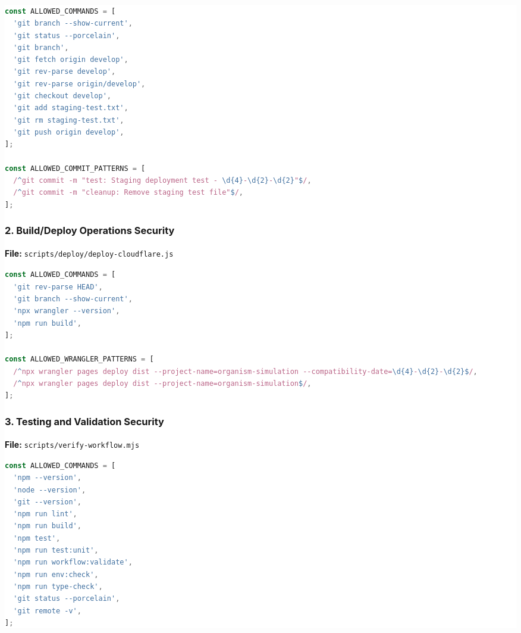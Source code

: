 ```javascript
const ALLOWED_COMMANDS = [
  'git branch --show-current',
  'git status --porcelain',
  'git branch',
  'git fetch origin develop',
  'git rev-parse develop',
  'git rev-parse origin/develop',
  'git checkout develop',
  'git add staging-test.txt',
  'git rm staging-test.txt',
  'git push origin develop',
];

const ALLOWED_COMMIT_PATTERNS = [
  /^git commit -m "test: Staging deployment test - \d{4}-\d{2}-\d{2}"$/,
  /^git commit -m "cleanup: Remove staging test file"$/,
];
```

### 2. Build/Deploy Operations Security

**File:** `scripts/deploy/deploy-cloudflare.js`

```javascript
const ALLOWED_COMMANDS = [
  'git rev-parse HEAD',
  'git branch --show-current',
  'npx wrangler --version',
  'npm run build',
];

const ALLOWED_WRANGLER_PATTERNS = [
  /^npx wrangler pages deploy dist --project-name=organism-simulation --compatibility-date=\d{4}-\d{2}-\d{2}$/,
  /^npx wrangler pages deploy dist --project-name=organism-simulation$/,
];
```

### 3. Testing and Validation Security

**File:** `scripts/verify-workflow.mjs`

```javascript
const ALLOWED_COMMANDS = [
  'npm --version',
  'node --version',
  'git --version',
  'npm run lint',
  'npm run build',
  'npm test',
  'npm run test:unit',
  'npm run workflow:validate',
  'npm run env:check',
  'npm run type-check',
  'git status --porcelain',
  'git remote -v',
];
```
